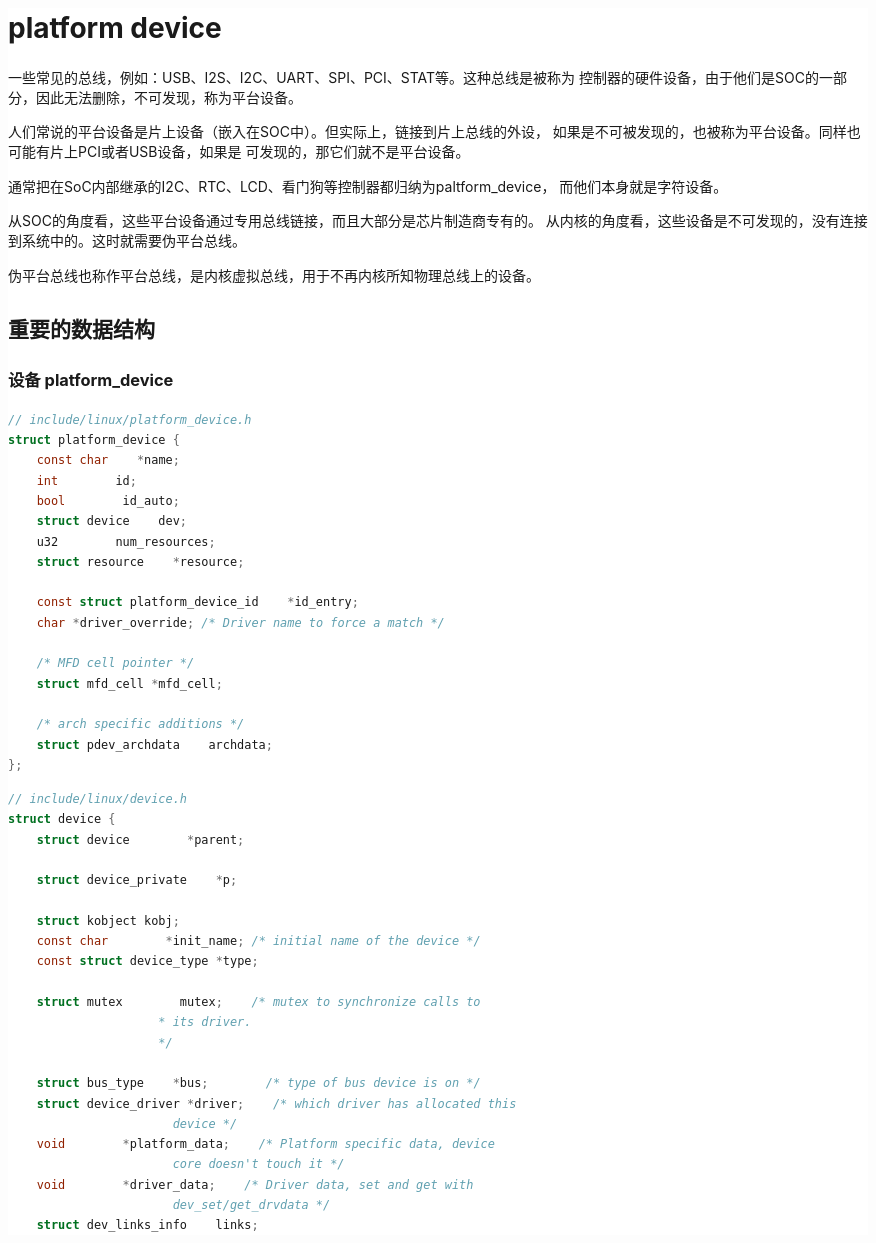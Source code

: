 # platform device

一些常见的总线，例如：USB、I2S、I2C、UART、SPI、PCI、STAT等。这种总线是被称为
控制器的硬件设备，由于他们是SOC的一部分，因此无法删除，不可发现，称为平台设备。

人们常说的平台设备是片上设备（嵌入在SOC中）。但实际上，链接到片上总线的外设，
如果是不可被发现的，也被称为平台设备。同样也可能有片上PCI或者USB设备，如果是
可发现的，那它们就不是平台设备。

通常把在SoC内部继承的I2C、RTC、LCD、看门狗等控制器都归纳为paltform_device，
而他们本身就是字符设备。

从SOC的角度看，这些平台设备通过专用总线链接，而且大部分是芯片制造商专有的。
从内核的角度看，这些设备是不可发现的，没有连接到系统中的。这时就需要伪平台总线。

伪平台总线也称作平台总线，是内核虚拟总线，用于不再内核所知物理总线上的设备。

## 重要的数据结构

### 设备 platform_device

```c
// include/linux/platform_device.h
struct platform_device {
    const char    *name;
    int        id;
    bool        id_auto;
    struct device    dev;
    u32        num_resources;
    struct resource    *resource;

    const struct platform_device_id    *id_entry;
    char *driver_override; /* Driver name to force a match */

    /* MFD cell pointer */
    struct mfd_cell *mfd_cell;

    /* arch specific additions */
    struct pdev_archdata    archdata;
};
```

```c
// include/linux/device.h
struct device {
    struct device        *parent;

    struct device_private    *p;

    struct kobject kobj;
    const char        *init_name; /* initial name of the device */
    const struct device_type *type;

    struct mutex        mutex;    /* mutex to synchronize calls to
                     * its driver.
                     */

    struct bus_type    *bus;        /* type of bus device is on */
    struct device_driver *driver;    /* which driver has allocated this
                       device */
    void        *platform_data;    /* Platform specific data, device
                       core doesn't touch it */
    void        *driver_data;    /* Driver data, set and get with
                       dev_set/get_drvdata */
    struct dev_links_info    links;
```